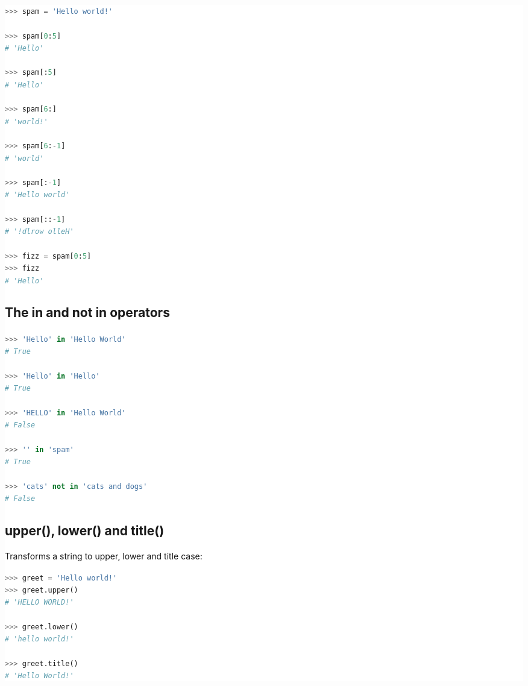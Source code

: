 ```python
>>> spam = 'Hello world!'

>>> spam[0:5]
# 'Hello'

>>> spam[:5]
# 'Hello'

>>> spam[6:]
# 'world!'

>>> spam[6:-1]
# 'world'

>>> spam[:-1]
# 'Hello world'

>>> spam[::-1]
# '!dlrow olleH'

>>> fizz = spam[0:5]
>>> fizz
# 'Hello'
```

## The in and not in operators

```python
>>> 'Hello' in 'Hello World'
# True

>>> 'Hello' in 'Hello'
# True

>>> 'HELLO' in 'Hello World'
# False

>>> '' in 'spam'
# True

>>> 'cats' not in 'cats and dogs'
# False
```

## upper(), lower() and title()

Transforms a string to upper, lower and title case:

```python
>>> greet = 'Hello world!'
>>> greet.upper()
# 'HELLO WORLD!'

>>> greet.lower()
# 'hello world!'

>>> greet.title()
# 'Hello World!'
```
